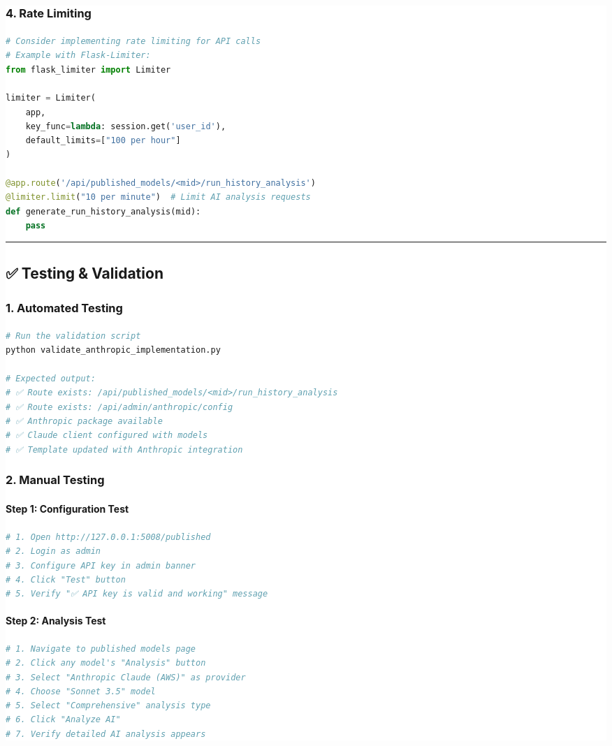 ### **4. Rate Limiting**
```python
# Consider implementing rate limiting for API calls
# Example with Flask-Limiter:
from flask_limiter import Limiter

limiter = Limiter(
    app,
    key_func=lambda: session.get('user_id'),
    default_limits=["100 per hour"]
)

@app.route('/api/published_models/<mid>/run_history_analysis')
@limiter.limit("10 per minute")  # Limit AI analysis requests
def generate_run_history_analysis(mid):
    pass
```

---

## ✅ **Testing & Validation**

### **1. Automated Testing**
```python
# Run the validation script
python validate_anthropic_implementation.py

# Expected output:
# ✅ Route exists: /api/published_models/<mid>/run_history_analysis
# ✅ Route exists: /api/admin/anthropic/config
# ✅ Anthropic package available
# ✅ Claude client configured with models
# ✅ Template updated with Anthropic integration
```

### **2. Manual Testing**

#### **Step 1: Configuration Test**
```bash
# 1. Open http://127.0.0.1:5008/published
# 2. Login as admin
# 3. Configure API key in admin banner
# 4. Click "Test" button
# 5. Verify "✅ API key is valid and working" message
```

#### **Step 2: Analysis Test**
```bash
# 1. Navigate to published models page
# 2. Click any model's "Analysis" button
# 3. Select "Anthropic Claude (AWS)" as provider
# 4. Choose "Sonnet 3.5" model
# 5. Select "Comprehensive" analysis type
# 6. Click "Analyze AI"
# 7. Verify detailed AI analysis appears
```
